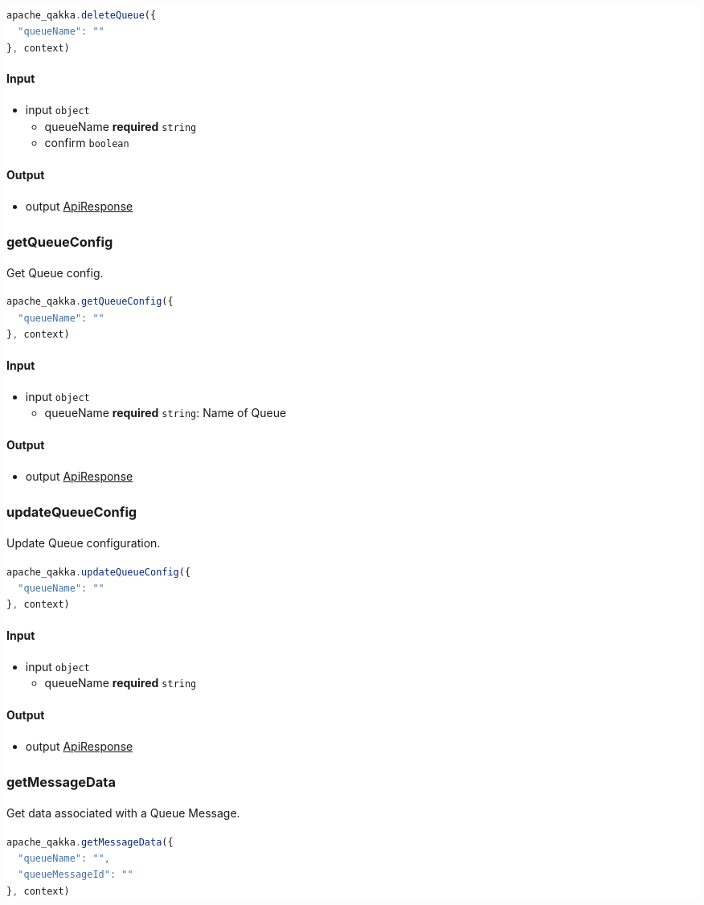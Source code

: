 
```js
apache_qakka.deleteQueue({
  "queueName": ""
}, context)
```

#### Input
* input `object`
  * queueName **required** `string`
  * confirm `boolean`

#### Output
* output [ApiResponse](#apiresponse)

### getQueueConfig
Get Queue config.


```js
apache_qakka.getQueueConfig({
  "queueName": ""
}, context)
```

#### Input
* input `object`
  * queueName **required** `string`: Name of Queue

#### Output
* output [ApiResponse](#apiresponse)

### updateQueueConfig
Update Queue configuration.


```js
apache_qakka.updateQueueConfig({
  "queueName": ""
}, context)
```

#### Input
* input `object`
  * queueName **required** `string`

#### Output
* output [ApiResponse](#apiresponse)

### getMessageData
Get data associated with a Queue Message.


```js
apache_qakka.getMessageData({
  "queueName": "",
  "queueMessageId": ""
}, context)
```
